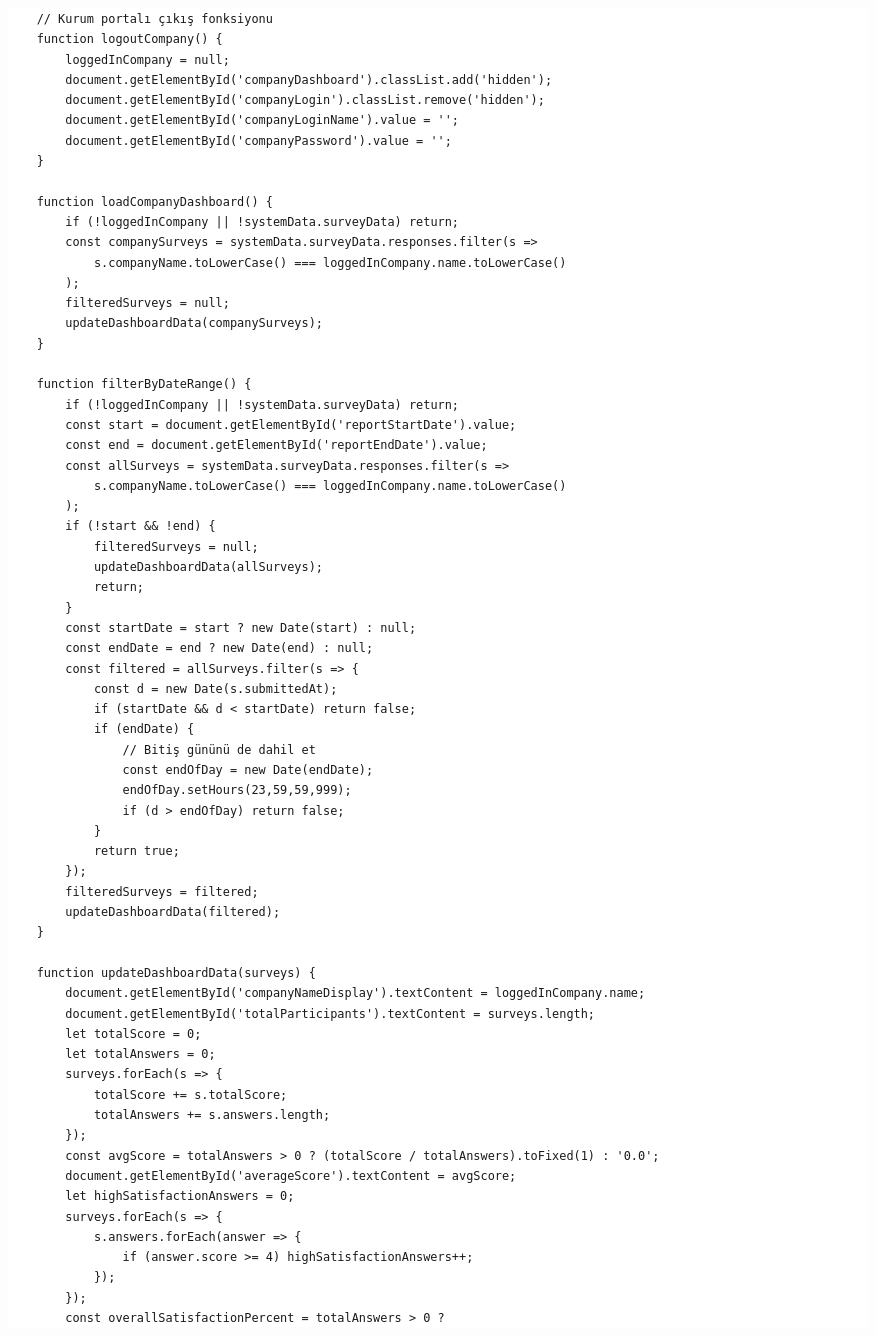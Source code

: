         // Kurum portalı çıkış fonksiyonu
        function logoutCompany() {
            loggedInCompany = null;
            document.getElementById('companyDashboard').classList.add('hidden');
            document.getElementById('companyLogin').classList.remove('hidden');
            document.getElementById('companyLoginName').value = '';
            document.getElementById('companyPassword').value = '';
        }

        function loadCompanyDashboard() {
            if (!loggedInCompany || !systemData.surveyData) return;
            const companySurveys = systemData.surveyData.responses.filter(s => 
                s.companyName.toLowerCase() === loggedInCompany.name.toLowerCase()
            );
            filteredSurveys = null;
            updateDashboardData(companySurveys);
        }

        function filterByDateRange() {
            if (!loggedInCompany || !systemData.surveyData) return;
            const start = document.getElementById('reportStartDate').value;
            const end = document.getElementById('reportEndDate').value;
            const allSurveys = systemData.surveyData.responses.filter(s => 
                s.companyName.toLowerCase() === loggedInCompany.name.toLowerCase()
            );
            if (!start && !end) {
                filteredSurveys = null;
                updateDashboardData(allSurveys);
                return;
            }
            const startDate = start ? new Date(start) : null;
            const endDate = end ? new Date(end) : null;
            const filtered = allSurveys.filter(s => {
                const d = new Date(s.submittedAt);
                if (startDate && d < startDate) return false;
                if (endDate) {
                    // Bitiş gününü de dahil et
                    const endOfDay = new Date(endDate);
                    endOfDay.setHours(23,59,59,999);
                    if (d > endOfDay) return false;
                }
                return true;
            });
            filteredSurveys = filtered;
            updateDashboardData(filtered);
        }
        
        function updateDashboardData(surveys) {
            document.getElementById('companyNameDisplay').textContent = loggedInCompany.name;
            document.getElementById('totalParticipants').textContent = surveys.length;
            let totalScore = 0;
            let totalAnswers = 0;
            surveys.forEach(s => {
                totalScore += s.totalScore;
                totalAnswers += s.answers.length;
            });
            const avgScore = totalAnswers > 0 ? (totalScore / totalAnswers).toFixed(1) : '0.0';
            document.getElementById('averageScore').textContent = avgScore;
            let highSatisfactionAnswers = 0;
            surveys.forEach(s => {
                s.answers.forEach(answer => {
                    if (answer.score >= 4) highSatisfactionAnswers++;
                });
            });
            const overallSatisfactionPercent = totalAnswers > 0 ? 